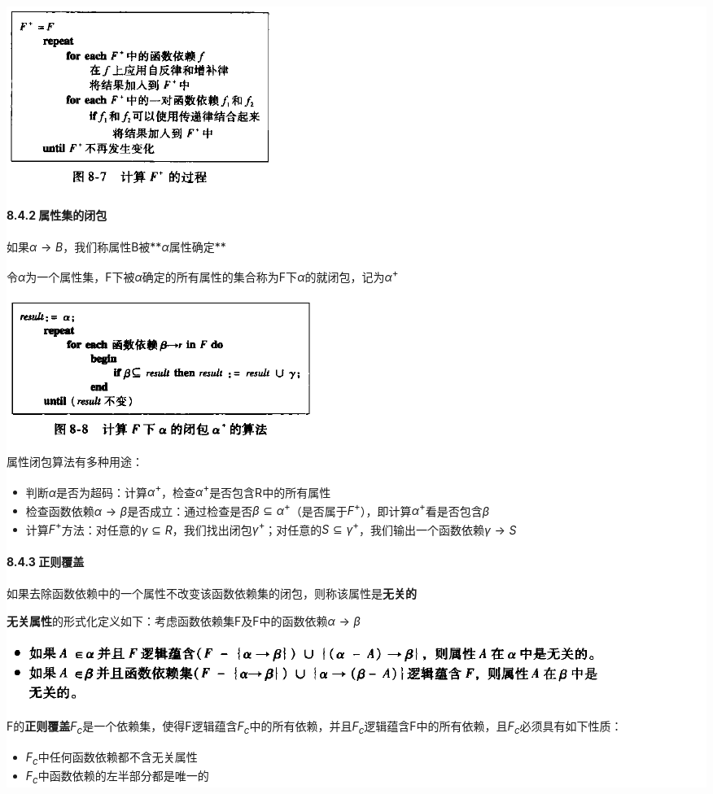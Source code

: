 ![1545728867460](assets/1545728867460.png)

#### 8.4.2 属性集的闭包

如果$\alpha \rightarrow B$，我们称属性B被**$\alpha$属性确定**

令$\alpha$为一个属性集，F下被$\alpha$确定的所有属性的集合称为F下$\alpha$的就闭包，记为$\alpha^+$

![1545729940738](assets/1545729940738.png)

属性闭包算法有多种用途：

- 判断$\alpha$是否为超码：计算$\alpha^+$，检查$\alpha^+$是否包含R中的所有属性
- 检查函数依赖$\alpha \rightarrow \beta$是否成立：通过检查是否$\beta \subseteq \alpha^+$（是否属于$F^+$），即计算$\alpha^+$看是否包含$\beta$
- 计算$F^+$方法：对任意的$\gamma \subseteq R$，我们找出闭包$\gamma^+$；对任意的$S \subseteq \gamma^+$，我们输出一个函数依赖$\gamma \rightarrow S$

#### 8.4.3 正则覆盖

如果去除函数依赖中的一个属性不改变该函数依赖集的闭包，则称该属性是**无关的**

**无关属性**的形式化定义如下：考虑函数依赖集F及F中的函数依赖$\alpha \rightarrow \beta$

![1545741268236](assets/1545741268236.png)

F的**正则覆盖**$F_c$是一个依赖集，使得F逻辑蕴含$F_c$中的所有依赖，并且$F_c$逻辑蕴含F中的所有依赖，且$F_c$必须具有如下性质：

- $F_c$中任何函数依赖都不含无关属性
- $F_c$中函数依赖的左半部分都是唯一的
